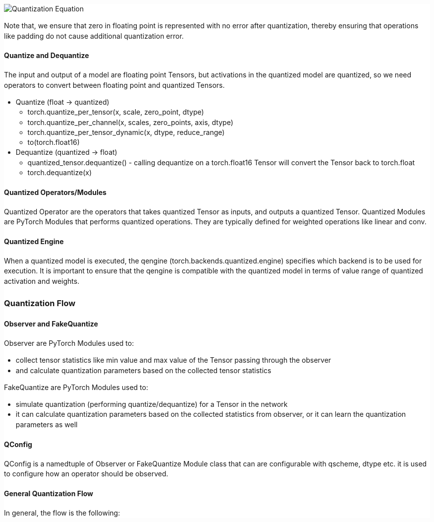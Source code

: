 ![Quantization Equation](https://pytorch.org/docs/stable/_images/math-quantizer-equation.png)

Note that, we ensure that zero in floating point is represented with no error after quantization, thereby ensuring that operations like padding do not cause additional quantization error.

#### Quantize and Dequantize

The input and output of a model are floating point Tensors, but activations in the quantized model are quantized, so we need operators to convert between floating point and quantized Tensors.

- Quantize (float -> quantized)
  - torch.quantize_per_tensor(x, scale, zero_point, dtype)
  - torch.quantize_per_channel(x, scales, zero_points, axis, dtype)
  - torch.quantize_per_tensor_dynamic(x, dtype, reduce_range)
  - to(torch.float16)
- Dequantize (quantized -> float)
  - quantized_tensor.dequantize() - calling dequantize on a torch.float16 Tensor will convert the Tensor back to torch.float
  - torch.dequantize(x)

#### Quantized Operators/Modules

Quantized Operator are the operators that takes quantized Tensor as inputs, and outputs a quantized Tensor. Quantized Modules are PyTorch Modules that performs quantized operations. They are typically defined for weighted operations like linear and conv.

#### Quantized Engine

When a quantized model is executed, the qengine (torch.backends.quantized.engine) specifies which backend is to be used for execution. It is important to ensure that the qengine is compatible with the quantized model in terms of value range of quantized activation and weights.

### Quantization Flow

#### Observer and FakeQuantize

Observer are PyTorch Modules used to:

- collect tensor statistics like min value and max value of the Tensor passing through the observer
- and calculate quantization parameters based on the collected tensor statistics

FakeQuantize are PyTorch Modules used to:

- simulate quantization (performing quantize/dequantize) for a Tensor in the network
- it can calculate quantization parameters based on the collected statistics from observer, or it can learn the quantization parameters as well

#### QConfig

QConfig is a namedtuple of Observer or FakeQuantize Module class that can are configurable with qscheme, dtype etc. it is used to configure how an operator should be observed.

#### General Quantization Flow

In general, the flow is the following:
